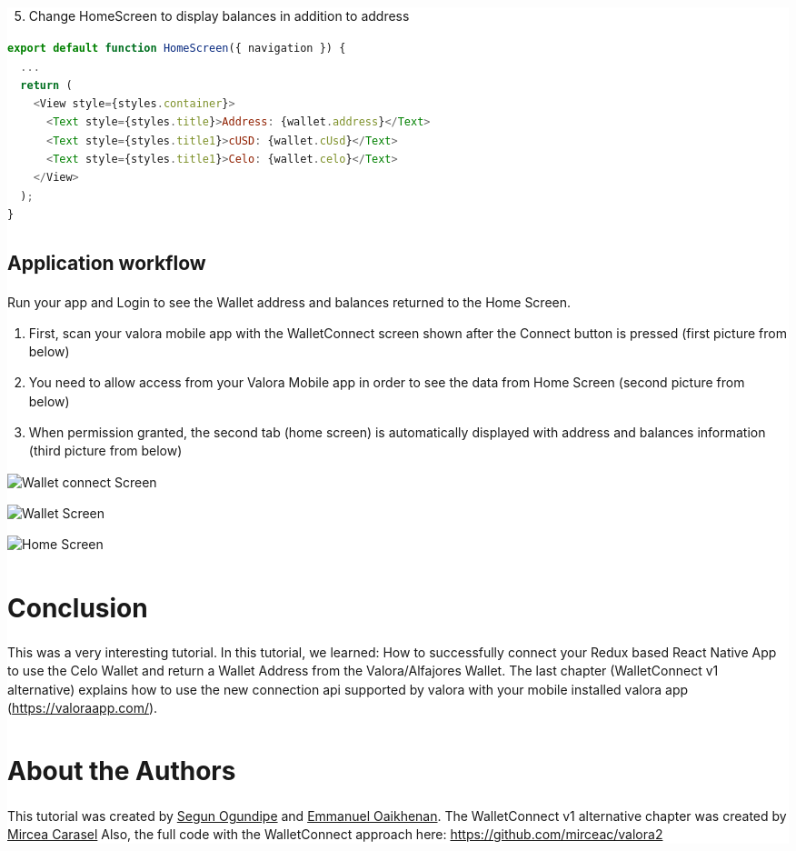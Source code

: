5. Change HomeScreen to display balances in addition to address

```javascript
export default function HomeScreen({ navigation }) {
  ...
  return (
    <View style={styles.container}>
      <Text style={styles.title}>Address: {wallet.address}</Text>
      <Text style={styles.title1}>cUSD: {wallet.cUsd}</Text>
      <Text style={styles.title1}>Celo: {wallet.celo}</Text>
    </View>
  );
}
```
## Application workflow
Run your app and Login to see the Wallet address and balances returned to the Home Screen.

1. First, scan your valora mobile app with the WalletConnect screen shown after the Connect button is pressed (first picture from below)

2. You need to allow access from your Valora Mobile app in order to see the data from Home Screen (second picture from below)

3. When permission granted, the second tab (home screen) is automatically displayed with address and balances information (third picture from below)

![Wallet connect Screen](https://raw.githubusercontent.com/figment-networks/learn-tutorials/master/assets/VALORA_QR.png?raw=true)


![Wallet Screen](https://raw.githubusercontent.com/figment-networks/learn-tutorials/master/assets/VALORA_CONNECT_F.jpeg?raw=true)


![Home Screen](https://raw.githubusercontent.com/figment-networks/learn-tutorials/master/assets/VALORA_TAB2_F.png?raw=true)

# Conclusion

This was a very interesting tutorial. In this tutorial, we learned: How to successfully connect your Redux based React Native App to use the Celo Wallet and return a Wallet Address from the Valora/Alfajores Wallet. The last chapter (WalletConnect v1 alternative) explains how to use the new connection api supported by valora with your mobile installed valora app (https://valoraapp.com/).

# About the Authors

This tutorial was created by [Segun Ogundipe](https://www.linkedin.com/in/segun-ogundipe) and [Emmanuel Oaikhenan](https://github.com/emmaodia).
The WalletConnect v1 alternative chapter was created by [Mircea Carasel](https://ro.linkedin.com/in/mirceac)
Also, the full code with the WalletConnect approach here: https://github.com/mirceac/valora2
